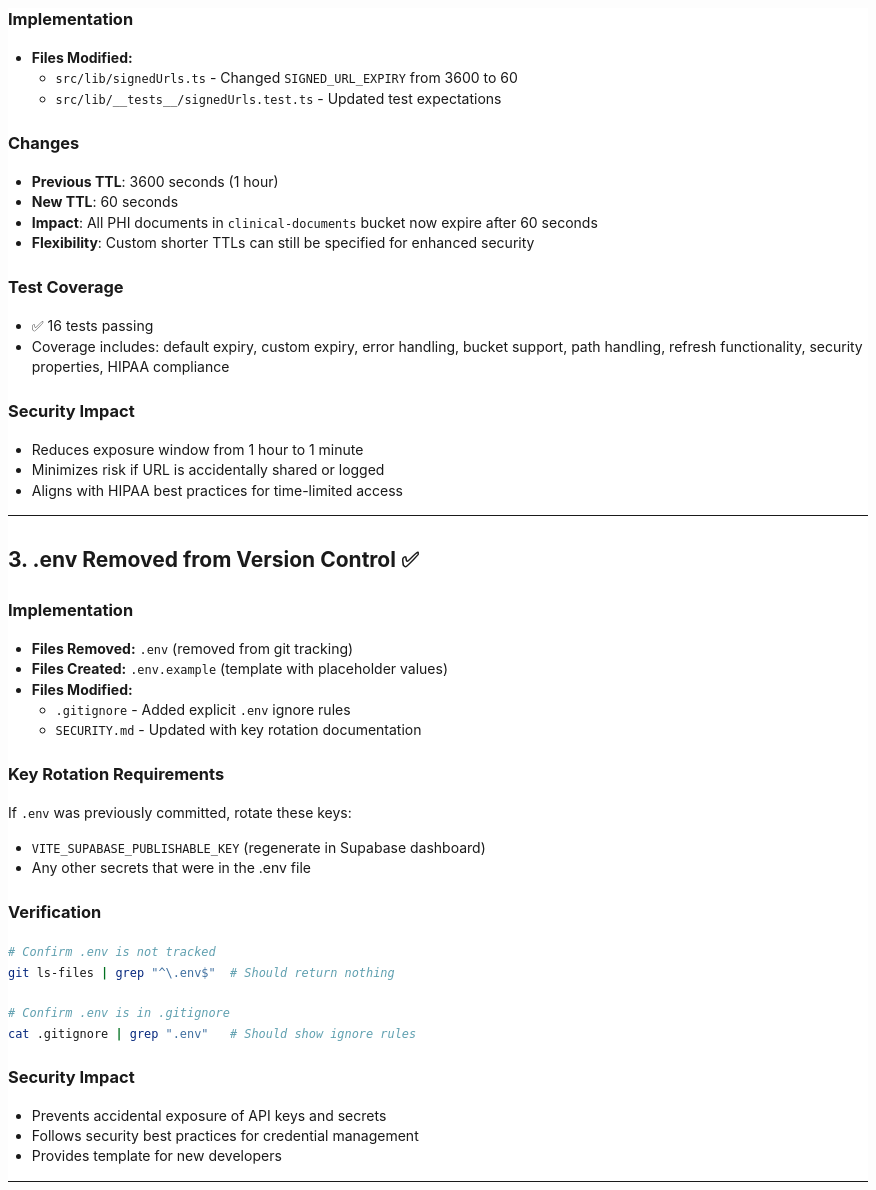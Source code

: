 ### Implementation
- **Files Modified:**
  - `src/lib/signedUrls.ts` - Changed `SIGNED_URL_EXPIRY` from 3600 to 60
  - `src/lib/__tests__/signedUrls.test.ts` - Updated test expectations

### Changes
- **Previous TTL**: 3600 seconds (1 hour)
- **New TTL**: 60 seconds
- **Impact**: All PHI documents in `clinical-documents` bucket now expire after 60 seconds
- **Flexibility**: Custom shorter TTLs can still be specified for enhanced security

### Test Coverage
- ✅ 16 tests passing
- Coverage includes: default expiry, custom expiry, error handling, bucket support, path handling, refresh functionality, security properties, HIPAA compliance

### Security Impact
- Reduces exposure window from 1 hour to 1 minute
- Minimizes risk if URL is accidentally shared or logged
- Aligns with HIPAA best practices for time-limited access

---

## 3. .env Removed from Version Control ✅

### Implementation
- **Files Removed:** `.env` (removed from git tracking)
- **Files Created:** `.env.example` (template with placeholder values)
- **Files Modified:**
  - `.gitignore` - Added explicit `.env` ignore rules
  - `SECURITY.md` - Updated with key rotation documentation

### Key Rotation Requirements
If `.env` was previously committed, rotate these keys:
- `VITE_SUPABASE_PUBLISHABLE_KEY` (regenerate in Supabase dashboard)
- Any other secrets that were in the .env file

### Verification
```bash
# Confirm .env is not tracked
git ls-files | grep "^\.env$"  # Should return nothing

# Confirm .env is in .gitignore
cat .gitignore | grep ".env"   # Should show ignore rules
```

### Security Impact
- Prevents accidental exposure of API keys and secrets
- Follows security best practices for credential management
- Provides template for new developers

---
